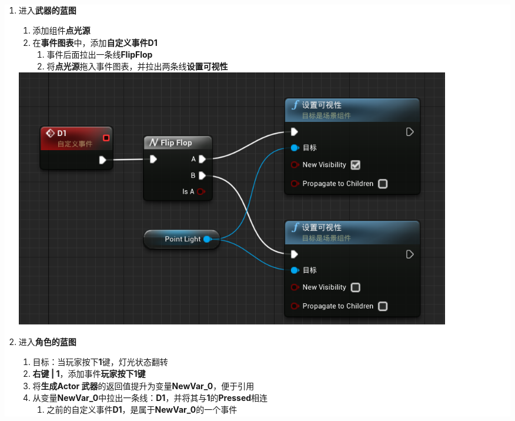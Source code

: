 1.   进入**武器的蓝图**

     1.   添加组件**点光源**
     2.   在**事件图表**中，添加**自定义事件D1**
          1.   事件后面拉出一条线**FlipFlop**
          2.   将**点光源**拖入事件图表，并拉出两条线**设置可视性**

     <img src="AssetMarkdown/image-20220725213526719.png" alt="image-20220725213526719" style="zoom:80%;" />

2.   进入**角色的蓝图**

     1.   目标：当玩家按下**1**键，灯光状态翻转
     2.   **右键 | 1**，添加事件**玩家按下1键**
     3.   将**生成Actor 武器**的返回值提升为变量**NewVar_0**，便于引用
     4.   从变量**NewVar_0**中拉出一条线：**D1**，并将其与**1**的**Pressed**相连
          1.   之前的自定义事件**D1**，是属于**NewVar_0**的一个事件
